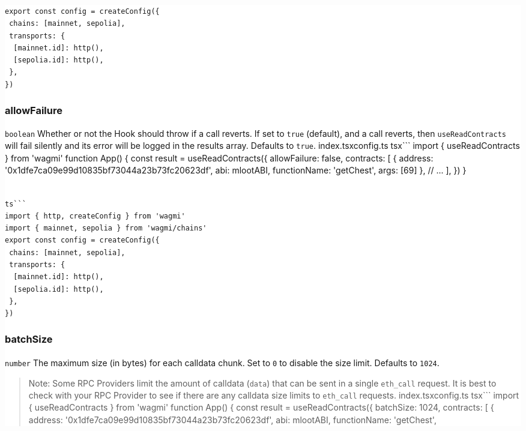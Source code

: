 ```
export const config = createConfig({
 chains: [mainnet, sepolia],
 transports: {
  [mainnet.id]: http(),
  [sepolia.id]: http(),
 },
})
```

### allowFailure ​
`boolean`
Whether or not the Hook should throw if a call reverts. If set to `true` (default), and a call reverts, then `useReadContracts` will fail silently and its error will be logged in the results array. Defaults to `true`.
index.tsxconfig.ts
tsx```
import { useReadContracts } from 'wagmi'
function App() {
 const result = useReadContracts({
  allowFailure: false,
  contracts: [
   {
    address: '0x1dfe7ca09e99d10835bf73044a23b73fc20623df',
    abi: mlootABI,
    functionName: 'getChest',
    args: [69]
   },
   // ...
  ],
 })
}
```

ts```
import { http, createConfig } from 'wagmi'
import { mainnet, sepolia } from 'wagmi/chains'
export const config = createConfig({
 chains: [mainnet, sepolia],
 transports: {
  [mainnet.id]: http(),
  [sepolia.id]: http(),
 },
})
```

### batchSize ​
`number`
The maximum size (in bytes) for each calldata chunk. Set to `0` to disable the size limit. Defaults to `1024`.
> Note: Some RPC Providers limit the amount of calldata (`data`) that can be sent in a single `eth_call` request. It is best to check with your RPC Provider to see if there are any calldata size limits to `eth_call` requests.
index.tsxconfig.ts
tsx```
import { useReadContracts } from 'wagmi'
function App() {
 const result = useReadContracts({
  batchSize: 1024,
  contracts: [
   {
    address: '0x1dfe7ca09e99d10835bf73044a23b73fc20623df',
    abi: mlootABI,
    functionName: 'getChest',
